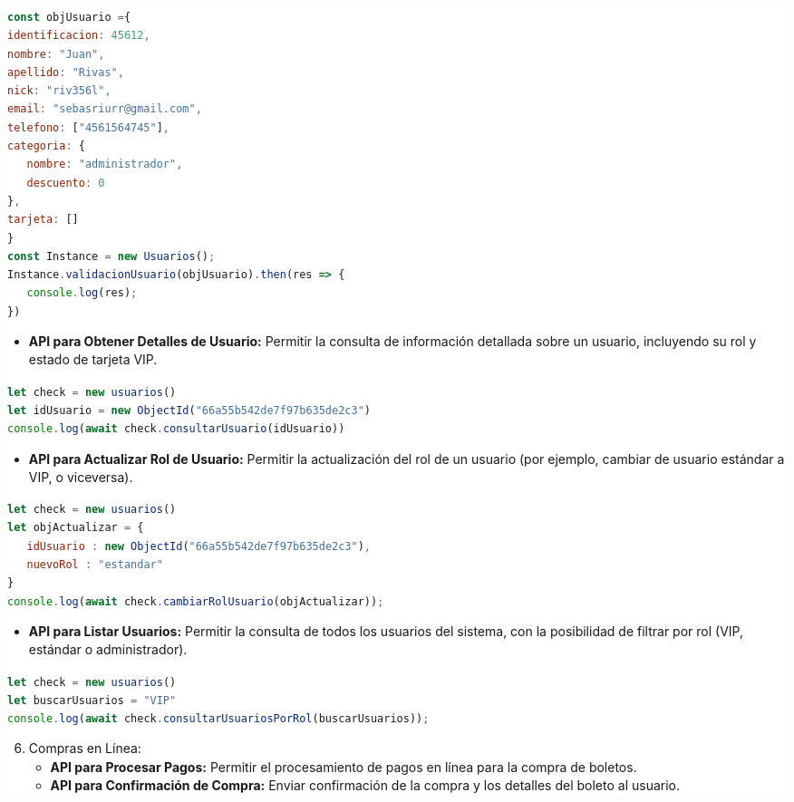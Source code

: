    ```javascript
   const objUsuario ={
   identificacion: 45612,
   nombre: "Juan",
   apellido: "Rivas",
   nick: "riv356l",
   email: "sebasriurr@gmail.com",
   telefono: ["4561564745"],
   categoria: {
      nombre: "administrador",   
      descuento: 0
   },
   tarjeta: []
   }
   const Instance = new Usuarios();
   Instance.validacionUsuario(objUsuario).then(res => {
      console.log(res);
   })
   ```

   - **API para Obtener Detalles de Usuario:** Permitir la consulta de información detallada sobre un usuario, incluyendo su rol y estado de tarjeta VIP.
   
   ```javascript
   let check = new usuarios()
   let idUsuario = new ObjectId("66a55b542de7f97b635de2c3")
   console.log(await check.consultarUsuario(idUsuario)) 
   ```

   - **API para Actualizar Rol de Usuario:** Permitir la actualización del rol de un usuario (por ejemplo, cambiar de usuario estándar a VIP, o viceversa).

   ```javascript
   let check = new usuarios()
   let objActualizar = {
      idUsuario : new ObjectId("66a55b542de7f97b635de2c3"),
      nuevoRol : "estandar"
   }
   console.log(await check.cambiarRolUsuario(objActualizar));
   ```

   - **API para Listar Usuarios:** Permitir la consulta de todos los usuarios del sistema, con la posibilidad de filtrar por rol (VIP, estándar o administrador).

   ```javascript
   let check = new usuarios()
   let buscarUsuarios = "VIP"
   console.log(await check.consultarUsuariosPorRol(buscarUsuarios));
   ```

6. Compras en Línea:
   - **API para Procesar Pagos:** Permitir el procesamiento de pagos en línea para la compra de boletos.
   - **API para Confirmación de Compra:** Enviar confirmación de la compra y los detalles del boleto al usuario.
